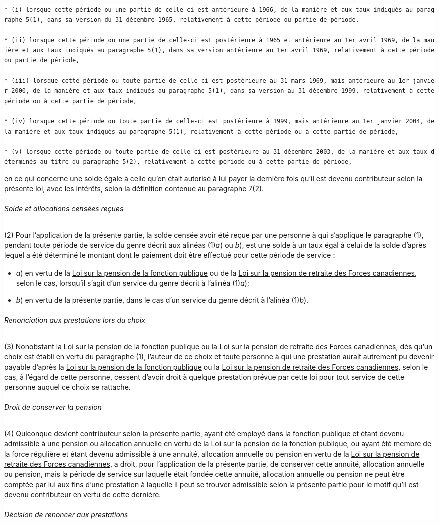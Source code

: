     * (i) lorsque cette période ou une partie de celle-ci est antérieure à 1966, de la manière et aux taux indiqués au paragraphe 5(1), dans sa version du 31 décembre 1965, relativement à cette période ou partie de période,

    * (ii) lorsque cette période ou une partie de celle-ci est postérieure à 1965 et antérieure au 1er avril 1969, de la manière et aux taux indiqués au paragraphe 5(1), dans sa version antérieure au 1er avril 1969, relativement à cette période ou partie de période,

    * (iii) lorsque cette période ou toute partie de celle-ci est postérieure au 31 mars 1969, mais antérieure au 1er janvier 2000, de la manière et aux taux indiqués au paragraphe 5(1), dans sa version au 31 décembre 1999, relativement à cette période ou à cette partie de période,

    * (iv) lorsque cette période ou toute partie de celle-ci est postérieure à 1999, mais antérieure au 1er janvier 2004, de la manière et aux taux indiqués au paragraphe 5(1), relativement à cette période ou à cette partie de période,

    * (v) lorsque cette période ou toute partie de celle-ci est postérieure au 31 décembre 2003, de la manière et aux taux déterminés au titre du paragraphe 5(2), relativement à cette période ou à cette partie de période,

en ce qui concerne une solde égale à celle qu’on était autorisé à lui payer la dernière fois qu’il est devenu contributeur selon la présente loi, avec les intérêts, selon la définition contenue au paragraphe 7(2).

###### Solde et allocations censées reçues

(2) Pour l’application de la présente partie, la solde censée avoir été reçue par une personne à qui s’applique le paragraphe (1), pendant toute période de service du genre décrit aux alinéas (1)_a_) ou _b_), est une solde à un taux égal à celui de la solde d’après lequel a été déterminé le montant dont le paiement doit être effectué pour cette période de service :

  * _a_) en vertu de la [Loi sur la pension de la fonction publique](/canada/fra/lois/P/P-36.md) ou de la [Loi sur la pension de retraite des Forces canadiennes](/canada/fra/lois/C/C-17.md), selon le cas, lorsqu’il s’agit d’un service du genre décrit à l’alinéa (1)_a_);

  * _b_) en vertu de la présente partie, dans le cas d’un service du genre décrit à l’alinéa (1)_b_).

###### Renonciation aux prestations lors du choix

(3) Nonobstant la [Loi sur la pension de la fonction publique](/canada/fra/lois/P/P-36.md) ou la [Loi sur la pension de retraite des Forces canadiennes](/canada/fra/lois/C/C-17.md), dès qu’un choix est établi en vertu du paragraphe (1), l’auteur de ce choix et toute personne à qui une prestation aurait autrement pu devenir payable d’après la [Loi sur la pension de la fonction publique](/canada/fra/lois/P/P-36.md) ou la [Loi sur la pension de retraite des Forces canadiennes](/canada/fra/lois/C/C-17.md), selon le cas, à l’égard de cette personne, cessent d’avoir droit à quelque prestation prévue par cette loi pour tout service de cette personne auquel ce choix se rattache.

###### Droit de conserver la pension

(4) Quiconque devient contributeur selon la présente partie, ayant été employé dans la fonction publique et étant devenu admissible à une pension ou allocation annuelle en vertu de la [Loi sur la pension de la fonction publique](/canada/fra/lois/P/P-36.md), ou ayant été membre de la force régulière et étant devenu admissible à une annuité, allocation annuelle ou pension en vertu de la [Loi sur la pension de retraite des Forces canadiennes](/canada/fra/lois/C/C-17.md), a droit, pour l’application de la présente partie, de conserver cette annuité, allocation annuelle ou pension, mais la période de service sur laquelle était fondée cette annuité, allocation annuelle ou pension ne peut être comptée par lui aux fins d’une prestation à laquelle il peut se trouver admissible selon la présente partie pour le motif qu’il est devenu contributeur en vertu de cette dernière.

###### Décision de renoncer aux prestations


